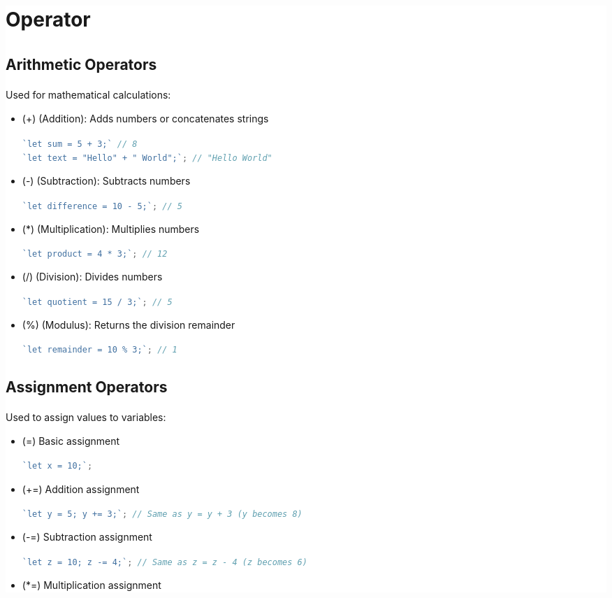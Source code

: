 # Operator

## Arithmetic Operators

Used for mathematical calculations:

- (+) (Addition): Adds numbers or concatenates strings

  ```js
  `let sum = 5 + 3;` // 8
  `let text = "Hello" + " World";`; // "Hello World"
  ```

- (-) (Subtraction): Subtracts numbers

  ```js
  `let difference = 10 - 5;`; // 5
  ```

- (\*) (Multiplication): Multiplies numbers

  ```js
  `let product = 4 * 3;`; // 12
  ```

- (/) (Division): Divides numbers

  ```js
  `let quotient = 15 / 3;`; // 5
  ```

- (%) (Modulus): Returns the division remainder
  ```js
  `let remainder = 10 % 3;`; // 1
  ```

## Assignment Operators

Used to assign values to variables:

- (=) Basic assignment

  ```js
  `let x = 10;`;
  ```

- (+=) Addition assignment

  ```js
  `let y = 5; y += 3;`; // Same as y = y + 3 (y becomes 8)
  ```

- (-=) Subtraction assignment

  ```js
  `let z = 10; z -= 4;`; // Same as z = z - 4 (z becomes 6)
  ```

- (\*=) Multiplication assignment
